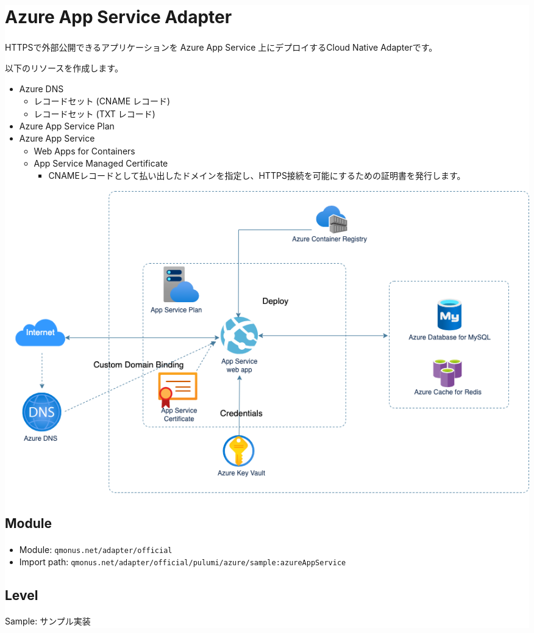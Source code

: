 # Azure App Service Adapter

HTTPSで外部公開できるアプリケーションを Azure App Service 上にデプロイするCloud Native Adapterです。

以下のリソースを作成します。

* Azure DNS
    * レコードセット (CNAME レコード)
    * レコードセット (TXT レコード)
* Azure App Service Plan
* Azure App Service
    * Web Apps for Containers
    * App Service Managed Certificate
        * CNAMEレコードとして払い出したドメインを指定し、HTTPS接続を可能にするための証明書を発行します。

<img src="images/azureAppServiceAdapter-architecture.png" class="img_zoom">

## Module

* Module: `qmonus.net/adapter/official`
* Import path: `qmonus.net/adapter/official/pulumi/azure/sample:azureAppService`

## Level

Sample: サンプル実装
